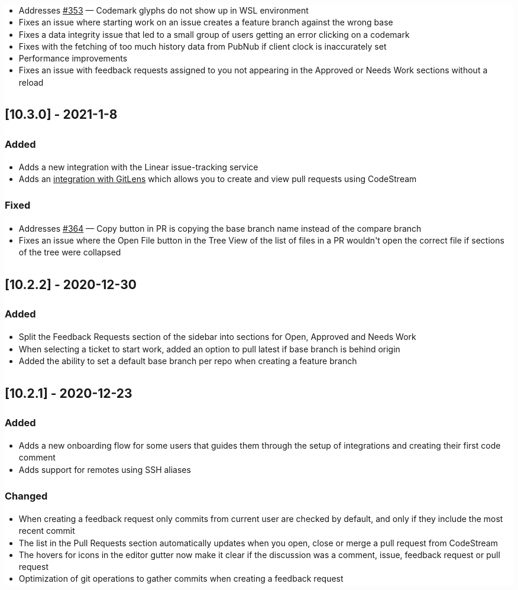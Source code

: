 - Addresses [#353](https://github.com/TeamCodeStream/CodeStream/issues/353) &mdash; Codemark glyphs do not show up in WSL environment
- Fixes an issue where starting work on an issue creates a feature branch against the wrong base
- Fixes a data integrity issue that led to a small group of users getting an error clicking on a codemark
- Fixes with the fetching of too much history data from PubNub if client clock is inaccurately set
- Performance improvements
- Fixes an issue with feedback requests assigned to you not appearing in the Approved or Needs Work sections without a reload

## [10.3.0] - 2021-1-8

### Added

- Adds a new integration with the Linear issue-tracking service
- Adds an [integration with GitLens](https://medium.com/teamcodestream/how-we-extended-gitlens-pull-request-functionality-in-visual-studio-code-f4dbecbea4c2) which allows you to create and view pull requests using CodeStream

### Fixed

- Addresses [#364](https://github.com/TeamCodeStream/CodeStream/issues/364) &mdash; Copy button in PR is copying the base branch name instead of the compare branch
- Fixes an issue where the Open File button in the Tree View of the list of files in a PR wouldn't open the correct file if sections of the tree were collapsed

## [10.2.2] - 2020-12-30

### Added

- Split the Feedback Requests section of the sidebar into sections for Open, Approved and Needs Work
- When selecting a ticket to start work, added an option to pull latest if base branch is behind origin
- Added the ability to set a default base branch per repo when creating a feature branch

## [10.2.1] - 2020-12-23

### Added

- Adds a new onboarding flow for some users that guides them through the setup of integrations and creating their first code comment
- Adds support for remotes using SSH aliases

### Changed

- When creating a feedback request only commits from current user are checked by default, and only if they include the most recent commit
- The list in the Pull Requests section automatically updates when you open, close or merge a pull request from CodeStream
- The hovers for icons in the editor gutter now make it clear if the discussion was a comment, issue, feedback request or pull request
- Optimization of git operations to gather commits when creating a feedback request
